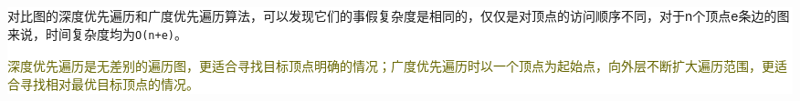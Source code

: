 

对比图的深度优先遍历和广度优先遍历算法，可以发现它们的事假复杂度是相同的，仅仅是对顶点的访问顺序不同，对于n个顶点e条边的图来说，时间复杂度均为`O(n+e)`。

<font color="#666600">深度优先遍历是无差别的遍历图，更适合寻找目标顶点明确的情况；广度优先遍历时以一个顶点为起始点，向外层不断扩大遍历范围，更适合寻找相对最优目标顶点的情况。</font>

